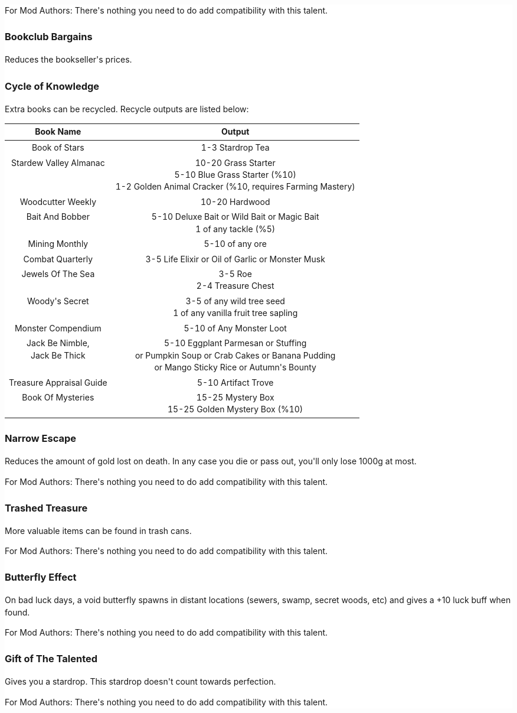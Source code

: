 For Mod Authors: There's nothing you need to do add compatibility with this talent.
### Bookclub Bargains
Reduces the bookseller's prices.

### Cycle of Knowledge
Extra books can be recycled.
Recycle outputs are listed below:

| Book Name              | Output           |
|:----------------------:|:----------------:|
| Book of Stars          | 1-3 Stardrop Tea |
| Stardew Valley Almanac | 10-20 Grass Starter</br>5-10 Blue Grass Starter (%10)</br>1-2 Golden Animal Cracker (%10, requires Farming Mastery) |
| Woodcutter Weekly      | 10-20 Hardwood   |
| Bait And Bobber        | 5-10 Deluxe Bait or Wild Bait or Magic Bait</br>1 of any tackle (%5) |
| Mining Monthly         | 5-10 of any ore  |
| Combat Quarterly       | 3-5 Life Elixir or Oil of Garlic or Monster Musk |
| Jewels Of The Sea      | 3-5 Roe</br>2-4 Treasure Chest |
| Woody's Secret         | 3-5 of any wild tree seed</br>1 of any vanilla fruit tree sapling |
| Monster Compendium     | 5-10 of Any Monster Loot |
| Jack Be Nimble,</br>Jack Be Thick | 5-10 Eggplant Parmesan or Stuffing</br>or Pumpkin Soup or Crab Cakes or Banana Pudding</br>or Mango Sticky Rice or Autumn's Bounty |
| Treasure Appraisal Guide | 5-10 Artifact Trove |
| Book Of Mysteries | 15-25 Mystery Box</br>15-25 Golden Mystery Box (%10) |

### Narrow Escape
Reduces the amount of gold lost on death.
In any case you die or pass out, you'll only lose 1000g at most.

For Mod Authors: There's nothing you need to do add compatibility with this talent.
### Trashed Treasure
More valuable items can be found in trash cans.

For Mod Authors: There's nothing you need to do add compatibility with this talent.
### Butterfly Effect
On bad luck days, a void butterfly spawns in distant locations (sewers, swamp, secret woods, etc) and gives a +10 luck buff when found.

For Mod Authors: There's nothing you need to do add compatibility with this talent.
### Gift of The Talented
Gives you a stardrop. This stardrop doesn't count towards perfection.

For Mod Authors: There's nothing you need to do add compatibility with this talent.
